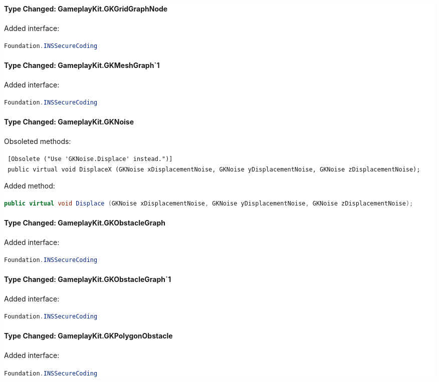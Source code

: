 
#### Type Changed: GameplayKit.GKGridGraphNode

Added interface:

```csharp
Foundation.INSSecureCoding
```


#### Type Changed: GameplayKit.GKMeshGraph`1

Added interface:

```csharp
Foundation.INSSecureCoding
```


#### Type Changed: GameplayKit.GKNoise

Obsoleted methods:

```diff
 [Obsolete ("Use 'GKNoise.Displace' instead.")]
 public virtual void DisplaceX (GKNoise xDisplacementNoise, GKNoise yDisplacementNoise, GKNoise zDisplacementNoise);
```

Added method:

```csharp
public virtual void Displace (GKNoise xDisplacementNoise, GKNoise yDisplacementNoise, GKNoise zDisplacementNoise);
```


#### Type Changed: GameplayKit.GKObstacleGraph

Added interface:

```csharp
Foundation.INSSecureCoding
```


#### Type Changed: GameplayKit.GKObstacleGraph`1

Added interface:

```csharp
Foundation.INSSecureCoding
```


#### Type Changed: GameplayKit.GKPolygonObstacle

Added interface:

```csharp
Foundation.INSSecureCoding
```
